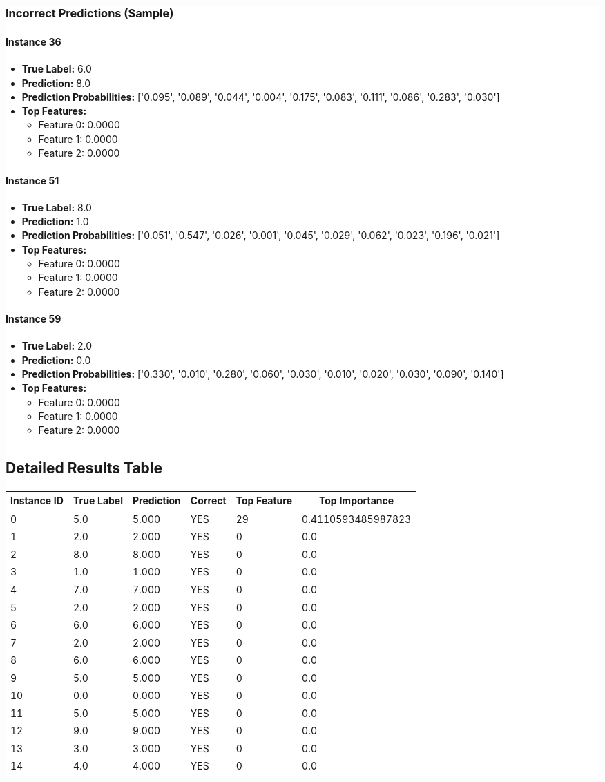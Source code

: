### Incorrect Predictions (Sample)

#### Instance 36

- **True Label:** 6.0
- **Prediction:** 8.0
- **Prediction Probabilities:** ['0.095', '0.089', '0.044', '0.004', '0.175', '0.083', '0.111', '0.086', '0.283', '0.030']
- **Top Features:**
  - Feature 0: 0.0000
  - Feature 1: 0.0000
  - Feature 2: 0.0000

#### Instance 51

- **True Label:** 8.0
- **Prediction:** 1.0
- **Prediction Probabilities:** ['0.051', '0.547', '0.026', '0.001', '0.045', '0.029', '0.062', '0.023', '0.196', '0.021']
- **Top Features:**
  - Feature 0: 0.0000
  - Feature 1: 0.0000
  - Feature 2: 0.0000

#### Instance 59

- **True Label:** 2.0
- **Prediction:** 0.0
- **Prediction Probabilities:** ['0.330', '0.010', '0.280', '0.060', '0.030', '0.010', '0.020', '0.030', '0.090', '0.140']
- **Top Features:**
  - Feature 0: 0.0000
  - Feature 1: 0.0000
  - Feature 2: 0.0000

## Detailed Results Table

| Instance ID | True Label | Prediction | Correct | Top Feature | Top Importance |
|-------------|------------|------------|---------|-------------|----------------|
| 0 | 5.0 | 5.000 | YES | 29 | 0.4110593485987823 |
| 1 | 2.0 | 2.000 | YES | 0 | 0.0 |
| 2 | 8.0 | 8.000 | YES | 0 | 0.0 |
| 3 | 1.0 | 1.000 | YES | 0 | 0.0 |
| 4 | 7.0 | 7.000 | YES | 0 | 0.0 |
| 5 | 2.0 | 2.000 | YES | 0 | 0.0 |
| 6 | 6.0 | 6.000 | YES | 0 | 0.0 |
| 7 | 2.0 | 2.000 | YES | 0 | 0.0 |
| 8 | 6.0 | 6.000 | YES | 0 | 0.0 |
| 9 | 5.0 | 5.000 | YES | 0 | 0.0 |
| 10 | 0.0 | 0.000 | YES | 0 | 0.0 |
| 11 | 5.0 | 5.000 | YES | 0 | 0.0 |
| 12 | 9.0 | 9.000 | YES | 0 | 0.0 |
| 13 | 3.0 | 3.000 | YES | 0 | 0.0 |
| 14 | 4.0 | 4.000 | YES | 0 | 0.0 |